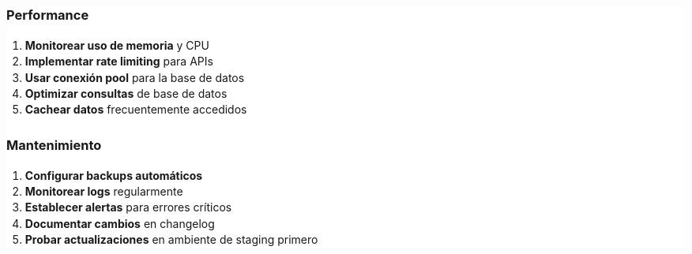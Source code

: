 ### Performance

1. **Monitorear uso de memoria** y CPU
2. **Implementar rate limiting** para APIs
3. **Usar conexión pool** para la base de datos
4. **Optimizar consultas** de base de datos
5. **Cachear datos** frecuentemente accedidos

### Mantenimiento

1. **Configurar backups automáticos**
2. **Monitorear logs** regularmente  
3. **Establecer alertas** para errores críticos
4. **Documentar cambios** en changelog
5. **Probar actualizaciones** en ambiente de staging primero
